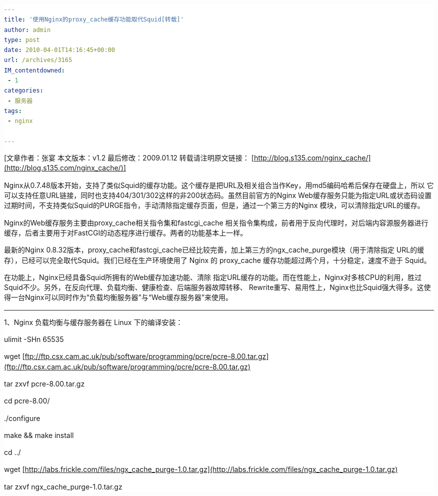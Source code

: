 ```yaml
---
title: '使用Nginx的proxy_cache缓存功能取代Squid[转载]'
author: admin
type: post
date: 2010-04-01T14:16:45+00:00
url: /archives/3165
IM_contentdowned:
 - 1
categories:
 - 服务器
tags:
 - nginx

---
```

[文章作者：张宴 本文版本：v1.2 最后修改：2009.01.12 转载请注明原文链接： [http://blog.s135.com/nginx_cache/](http://blog.s135.com/nginx_cache/)]

Nginx从0.7.48版本开始，支持了类似Squid的缓存功能。这个缓存是把URL及相关组合当作Key，用md5编码哈希后保存在硬盘上，所以 它可以支持任意URL链接，同时也支持404/301/302这样的非200状态码。虽然目前官方的Nginx Web缓存服务只能为指定URL或状态码设置过期时间，不支持类似Squid的PURGE指令，手动清除指定缓存页面，但是，通过一个第三方的Nginx 模块，可以清除指定URL的缓存。

Nginx的Web缓存服务主要由proxy\_cache相关指令集和fastcgi\_cache 相关指令集构成，前者用于反向代理时，对后端内容源服务器进行缓存，后者主要用于对FastCGI的动态程序进行缓存。两者的功能基本上一样。

最新的Nginx 0.8.32版本，proxy\_cache和fastcgi\_cache已经比较完善，加上第三方的ngx\_cache\_purge模块（用于清除指定 URL的缓存），已经可以完全取代Squid。我们已经在生产环境使用了 Nginx 的 proxy_cache 缓存功能超过两个月，十分稳定，速度不逊于 Squid。

在功能上，Nginx已经具备Squid所拥有的Web缓存加速功能、清除 指定URL缓存的功能。而在性能上，Nginx对多核CPU的利用，胜过Squid不少。另外，在反向代理、负载均衡、健康检查、后端服务器故障转移、 Rewrite重写、易用性上，Nginx也比Squid强大得多。这使得一台Nginx可以同时作为“负载均衡服务器”与“Web缓存服务器”来使用。

* * *

1、Nginx 负载均衡与缓存服务器在 Linux 下的编译安装：



ulimit -SHn 65535

wget [ftp://ftp.csx.cam.ac.uk/pub/software/programming/pcre/pcre-8.00.tar.gz](ftp://ftp.csx.cam.ac.uk/pub/software/programming/pcre/pcre-8.00.tar.gz)

tar zxvf pcre-8.00.tar.gz

cd pcre-8.00/

./configure

make && make install

cd ../

wget [http://labs.frickle.com/files/ngx_cache_purge-1.0.tar.gz](http://labs.frickle.com/files/ngx_cache_purge-1.0.tar.gz)

tar zxvf ngx_cache_purge-1.0.tar.gz



 [1]: http://blog.haohtml.com/wp-content/uploads/2010/04/nginx_purge.png